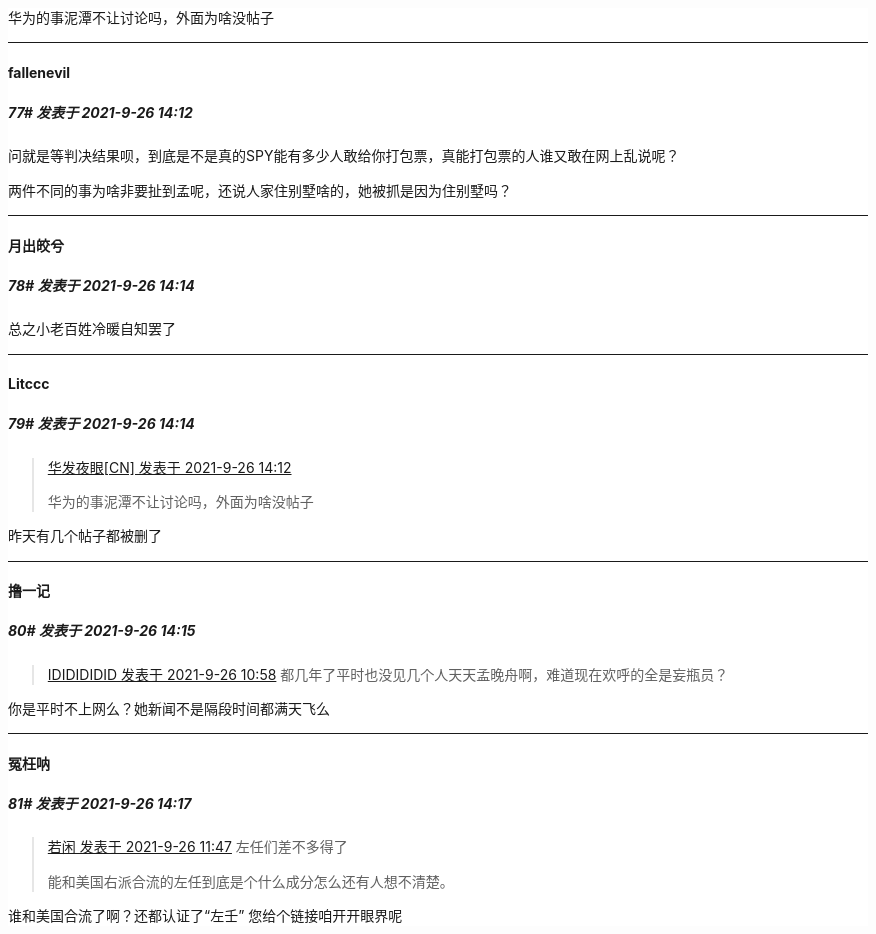 
华为的事泥潭不让讨论吗，外面为啥没帖子


*****

####  fallenevil  
##### 77#       发表于 2021-9-26 14:12


问就是等判决结果呗，到底是不是真的SPY能有多少人敢给你打包票，真能打包票的人谁又敢在网上乱说呢？

两件不同的事为啥非要扯到孟呢，还说人家住别墅啥的，她被抓是因为住别墅吗？


*****

####  月出皎兮  
##### 78#       发表于 2021-9-26 14:14


总之小老百姓冷暖自知罢了


*****

####  Litccc  
##### 79#       发表于 2021-9-26 14:14


<blockquote><a href="httphttps://bbs.saraba1st.com/2b/forum.php?mod=redirect&amp;goto=findpost&amp;pid=52897353&amp;ptid=2028643" target="_blank">华发夜眼[CN] 发表于 2021-9-26 14:12</a>

华为的事泥潭不让讨论吗，外面为啥没帖子</blockquote>
昨天有几个帖子都被删了


*****

####  撸一记  
##### 80#       发表于 2021-9-26 14:15


<blockquote><a href="httphttps://bbs.saraba1st.com/2b/forum.php?mod=redirect&amp;goto=findpost&amp;pid=52895019&amp;ptid=2028643" target="_blank">IDIDIDIDID 发表于 2021-9-26 10:58</a>
都几年了平时也没见几个人天天孟晚舟啊，难道现在欢呼的全是妄瓶员？</blockquote>
你是平时不上网么？她新闻不是隔段时间都满天飞么


*****

####  冤枉呐  
##### 81#       发表于 2021-9-26 14:17


<blockquote><a href="httphttps://bbs.saraba1st.com/2b/forum.php?mod=redirect&amp;goto=findpost&amp;pid=52895744&amp;ptid=2028643" target="_blank">若闲 发表于 2021-9-26 11:47</a>
左任们差不多得了

能和美国右派合流的左任到底是个什么成分怎么还有人想不清楚。</blockquote>
谁和美国合流了啊？还都认证了“左壬”
您给个链接咱开开眼界呢
